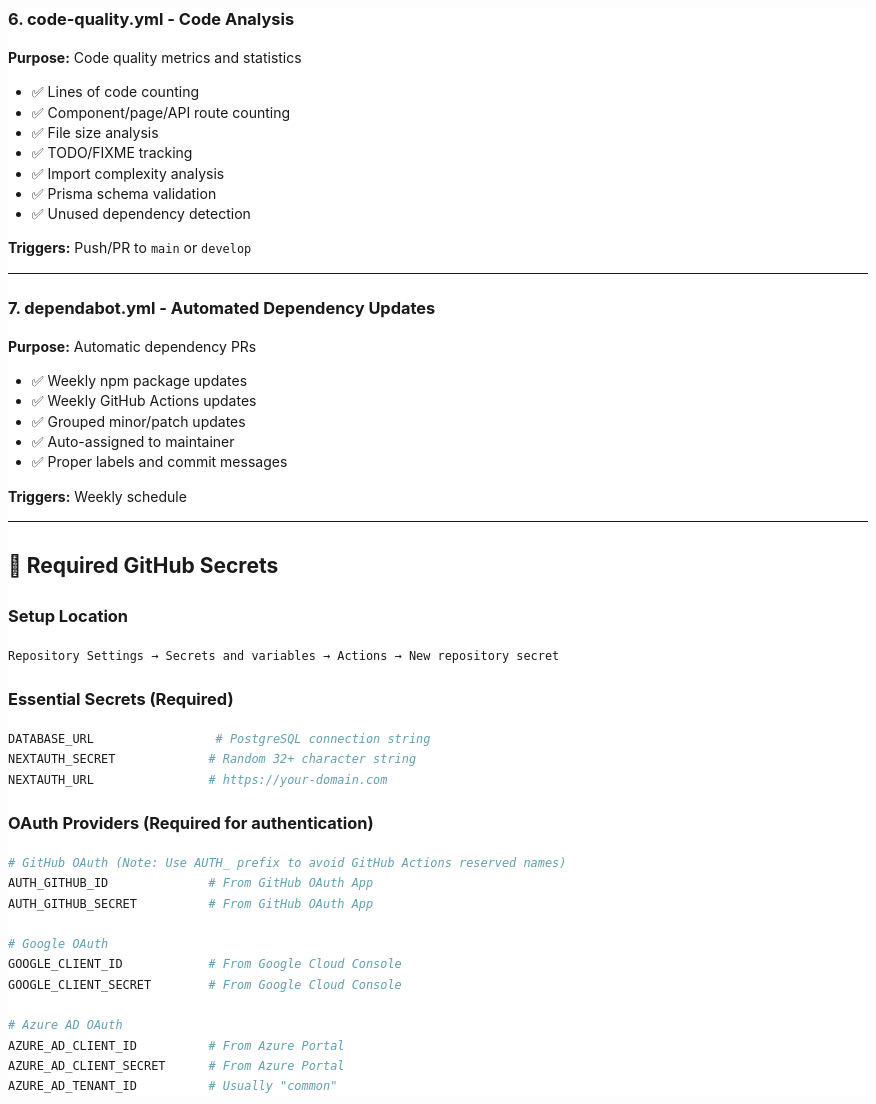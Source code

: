### 6. **code-quality.yml** - Code Analysis

**Purpose:** Code quality metrics and statistics

- ✅ Lines of code counting
- ✅ Component/page/API route counting
- ✅ File size analysis
- ✅ TODO/FIXME tracking
- ✅ Import complexity analysis
- ✅ Prisma schema validation
- ✅ Unused dependency detection

**Triggers:** Push/PR to `main` or `develop`

---

### 7. **dependabot.yml** - Automated Dependency Updates

**Purpose:** Automatic dependency PRs

- ✅ Weekly npm package updates
- ✅ Weekly GitHub Actions updates
- ✅ Grouped minor/patch updates
- ✅ Auto-assigned to maintainer
- ✅ Proper labels and commit messages

**Triggers:** Weekly schedule

---

## 🔐 Required GitHub Secrets

### Setup Location

`Repository Settings → Secrets and variables → Actions → New repository secret`

### Essential Secrets (Required)

```bash
DATABASE_URL                 # PostgreSQL connection string
NEXTAUTH_SECRET             # Random 32+ character string
NEXTAUTH_URL                # https://your-domain.com
```

### OAuth Providers (Required for authentication)

```bash
# GitHub OAuth (Note: Use AUTH_ prefix to avoid GitHub Actions reserved names)
AUTH_GITHUB_ID              # From GitHub OAuth App
AUTH_GITHUB_SECRET          # From GitHub OAuth App

# Google OAuth
GOOGLE_CLIENT_ID            # From Google Cloud Console
GOOGLE_CLIENT_SECRET        # From Google Cloud Console

# Azure AD OAuth
AZURE_AD_CLIENT_ID          # From Azure Portal
AZURE_AD_CLIENT_SECRET      # From Azure Portal
AZURE_AD_TENANT_ID          # Usually "common"
```

